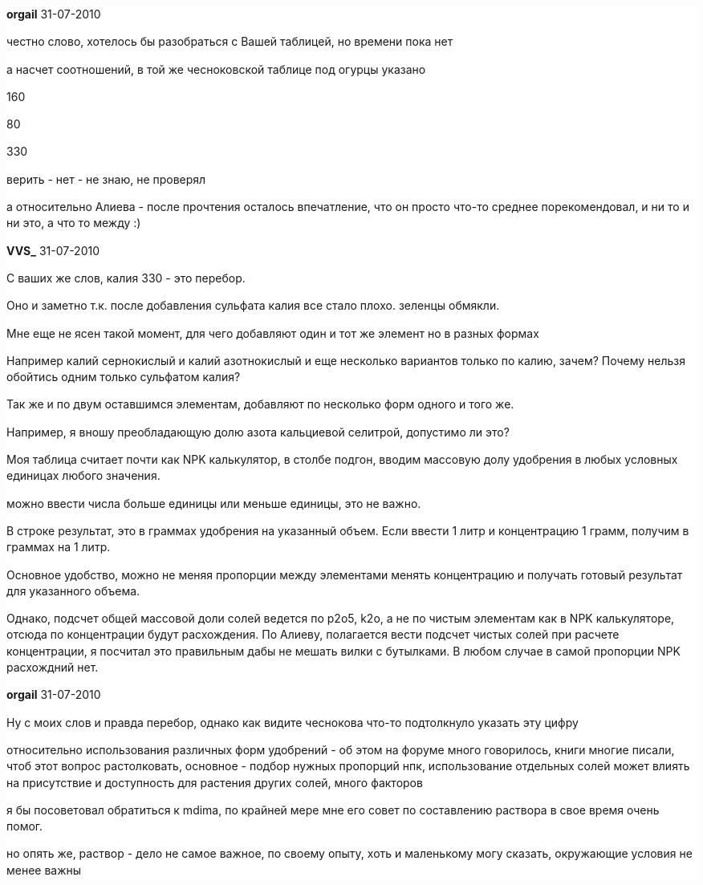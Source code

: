 **orgail** 31-07-2010

честно слово, хотелось бы разобраться с Вашей таблицей, но времени пока нет

а насчет соотношений, в той же чесноковской таблице под огурцы указано

160

80

330

верить - нет - не знаю, не проверял

а относительно Алиева - после прочтения осталось впечатление, что он просто что-то среднее порекомендовал, и ни то и ни это, а что то между :)


**VVS_** 31-07-2010

С ваших же слов, калия 330 - это перебор.

Оно и заметно т.к. после добавления сульфата калия все стало плохо. зеленцы обмякли.

Мне еще не ясен такой момент, для чего добавляют один и тот же элемент но в разных формах

Например калий сернокислый и калий азотнокислый и еще несколько вариантов только по калию, зачем? Почему нельзя обойтись одним только сульфатом калия?

Так же и по двум оставшимся элементам, добавляют по несколько форм одного и того же.

Например, я вношу преобладающую долю азота кальциевой селитрой, допустимо ли это?

Моя таблица считает почти как NPK калькулятор, в столбе подгон, вводим массовую долу удобрения в любых условных единицах любого значения. 

можно ввести числа больше единицы или меньше единицы, это не важно.

В строке результат, это в граммах удобрения на указанный объем. Если ввести 1 литр и концентрацию 1 грамм, получим в граммах на 1 литр.

Основное удобство, можно не меняя пропорции между элементами менять концентрацию и получать готовый результат для указанного объема.

Однако, подсчет общей массовой доли солей ведется по p2o5, k2o, а не по чистым элементам как в NPK калькуляторе, отсюда по концентрации будут расхождения. По Алиеву, полагается вести подсчет чистых солей при расчете концентрации, я посчитал это правильным дабы не мешать вилки с бутылками. В любом случае в самой пропорции NPK расхождний нет.


**orgail** 31-07-2010

Ну с моих слов и правда перебор, однако как видите чеснокова что-то подтолкнуло указать эту цифру

относительно использования различных форм удобрений - об этом на форуме много говорилось, книги многие писали, чтоб этот вопрос растолковать, основное - подбор нужных пропорций нпк, использование отдельных солей может влиять на присутствие и доступность для растения других солей, много факторов

я бы посоветовал обратиться к mdima, по крайней мере мне его совет по составлению раствора в свое время очень помог.

но опять же, раствор - дело не самое важное, по своему опыту, хоть и маленькому могу сказать, окружающие условия не менее важны
